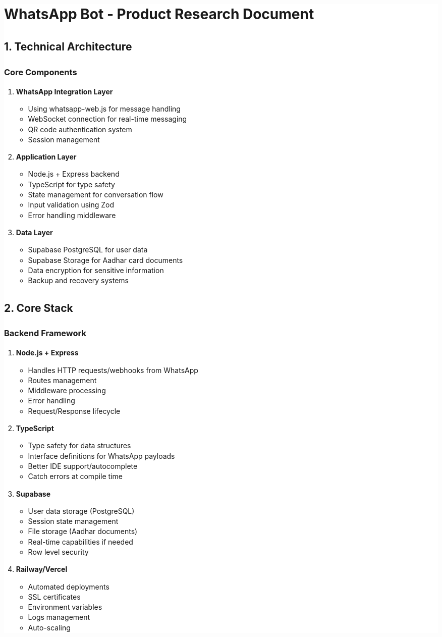 # WhatsApp Bot - Product Research Document

## 1. Technical Architecture

### Core Components
1. **WhatsApp Integration Layer**
   - Using whatsapp-web.js for message handling
   - WebSocket connection for real-time messaging
   - QR code authentication system
   - Session management

2. **Application Layer**
   - Node.js + Express backend
   - TypeScript for type safety
   - State management for conversation flow
   - Input validation using Zod
   - Error handling middleware

3. **Data Layer**
   - Supabase PostgreSQL for user data
   - Supabase Storage for Aadhar card documents
   - Data encryption for sensitive information
   - Backup and recovery systems

## 2. Core Stack

### Backend Framework
1. **Node.js + Express**
   - Handles HTTP requests/webhooks from WhatsApp
   - Routes management
   - Middleware processing
   - Error handling
   - Request/Response lifecycle

2. **TypeScript**
   - Type safety for data structures
   - Interface definitions for WhatsApp payloads
   - Better IDE support/autocomplete
   - Catch errors at compile time

3. **Supabase**
   - User data storage (PostgreSQL)
   - Session state management
   - File storage (Aadhar documents)
   - Real-time capabilities if needed
   - Row level security

4. **Railway/Vercel**
   - Automated deployments
   - SSL certificates
   - Environment variables
   - Logs management
   - Auto-scaling
